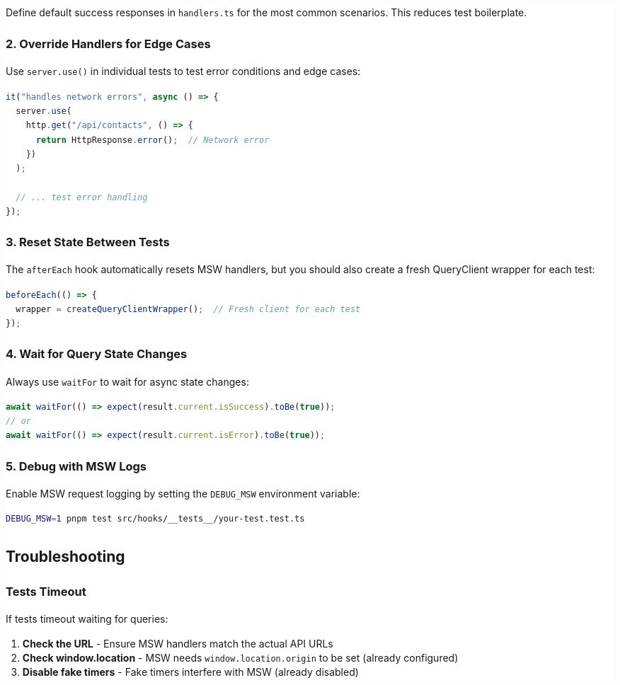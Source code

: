 Define default success responses in `handlers.ts` for the most common scenarios. This reduces test boilerplate.

### 2. Override Handlers for Edge Cases

Use `server.use()` in individual tests to test error conditions and edge cases:

```typescript
it("handles network errors", async () => {
  server.use(
    http.get("/api/contacts", () => {
      return HttpResponse.error();  // Network error
    })
  );
  
  // ... test error handling
});
```

### 3. Reset State Between Tests

The `afterEach` hook automatically resets MSW handlers, but you should also create a fresh QueryClient wrapper for each test:

```typescript
beforeEach(() => {
  wrapper = createQueryClientWrapper();  // Fresh client for each test
});
```

### 4. Wait for Query State Changes

Always use `waitFor` to wait for async state changes:

```typescript
await waitFor(() => expect(result.current.isSuccess).toBe(true));
// or
await waitFor(() => expect(result.current.isError).toBe(true));
```

### 5. Debug with MSW Logs

Enable MSW request logging by setting the `DEBUG_MSW` environment variable:

```bash
DEBUG_MSW=1 pnpm test src/hooks/__tests__/your-test.test.ts
```

## Troubleshooting

### Tests Timeout

If tests timeout waiting for queries:

1. **Check the URL** - Ensure MSW handlers match the actual API URLs
2. **Check window.location** - MSW needs `window.location.origin` to be set (already configured)
3. **Disable fake timers** - Fake timers interfere with MSW (already disabled)
